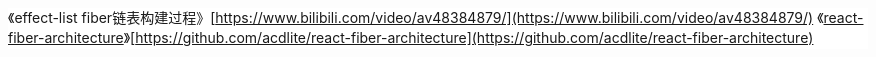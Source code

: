 《effect-list fiber链表构建过程》[https://www.bilibili.com/video/av48384879/](https://www.bilibili.com/video/av48384879/)
《[react-fiber-architecture](https://github.com/acdlite/react-fiber-architecture)》[https://github.com/acdlite/react-fiber-architecture](https://github.com/acdlite/react-fiber-architecture)
